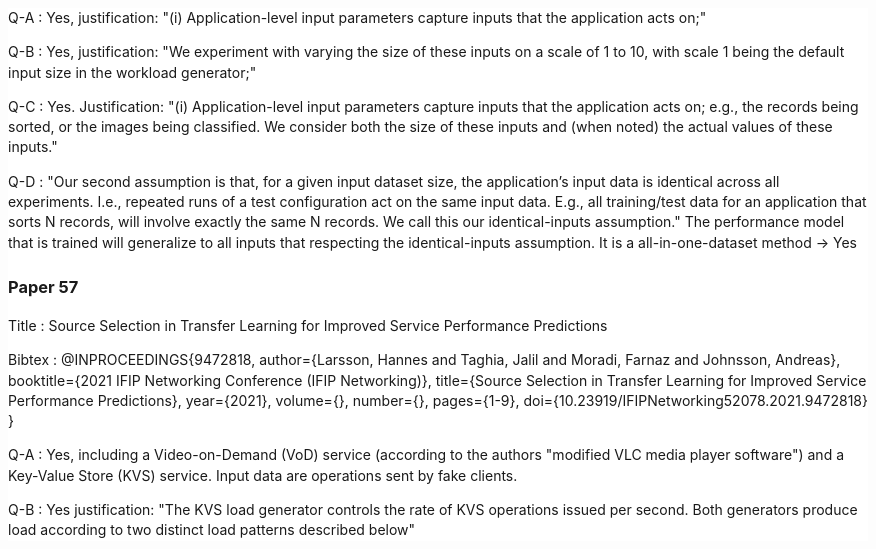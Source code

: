 Q-A : 
Yes, justification:
"(i) Application-level input parameters capture inputs that
the application acts on;"

Q-B : 
Yes, justification:
"We experiment with
varying the size of these inputs on a scale of 1 to 10, with
scale 1 being the default input size in the workload generator;"

Q-C : 
Yes. Justification:
"(i) Application-level input parameters capture inputs that
the application acts on; e.g., the records being sorted, or the
images being classified. We consider both the size of these
inputs and (when noted) the actual values of these inputs."


Q-D : 
"Our second assumption is that, for a given input dataset size,
the application’s input data is identical across all experiments.
I.e., repeated runs of a test configuration act on the same input
data. E.g., all training/test data for an application that sorts N
records, will involve exactly the same N records. We call this
our identical-inputs assumption."
The performance model that is trained will generalize to all inputs that respecting the identical-inputs assumption.
It is a all-in-one-dataset method -> Yes

### Paper 57

Title : 
Source Selection in Transfer Learning for Improved Service Performance Predictions

Bibtex :
@INPROCEEDINGS{9472818,
author={Larsson, Hannes and Taghia, Jalil and Moradi, Farnaz and Johnsson, Andreas},
booktitle={2021 IFIP Networking Conference (IFIP Networking)}, 
title={Source Selection in Transfer Learning for Improved Service Performance Predictions}, 
year={2021},
volume={},
number={},
pages={1-9},
doi={10.23919/IFIPNetworking52078.2021.9472818}
}

Q-A : 
Yes, including a Video-on-Demand (VoD) service  (according to the authors "modified VLC media player software") and a Key-Value Store (KVS) service. 
Input data are operations sent by fake clients.

Q-B : 
Yes justification:
"The KVS load generator controls the rate of KVS operations
issued per second. Both generators produce load according to
two distinct load patterns described below"
